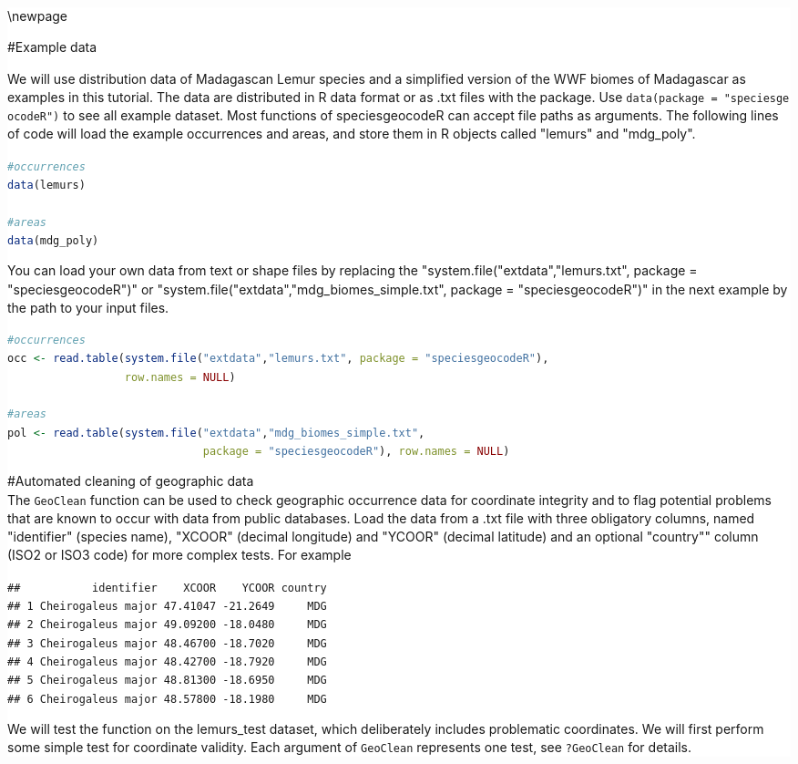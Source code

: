 \newpage

#Example data



We will use distribution data of Madagascan Lemur species and a simplified version of the WWF biomes of Madagascar as examples in this tutorial. The data are distributed in R data format or as .txt files with the package. Use `data(package = "speciesgeocodeR")` to see all example dataset. Most functions of speciesgeocodeR can accept file paths as arguments. The following lines of code will load the example occurrences and areas, and store them in R objects called "lemurs" and "mdg_poly".


```r
#occurrences
data(lemurs)

#areas
data(mdg_poly)
```

You can load your own data from text or shape files by replacing the "system.file("extdata","lemurs.txt", package = "speciesgeocodeR")" or "system.file("extdata","mdg_biomes_simple.txt", package = "speciesgeocodeR")" in the next example by the path to your input files.


```r
#occurrences
occ <- read.table(system.file("extdata","lemurs.txt", package = "speciesgeocodeR"),
                  row.names = NULL)

#areas
pol <- read.table(system.file("extdata","mdg_biomes_simple.txt", 
                              package = "speciesgeocodeR"), row.names = NULL)
```

#Automated cleaning of geographic data  
The `GeoClean` function can be used to check geographic occurrence data for coordinate integrity and to flag potential problems that are known to occur with data from public databases. Load the data from a .txt file with three obligatory columns, named "identifier" (species name), "XCOOR" (decimal longitude) and "YCOOR" (decimal latitude) and an optional "country"" column (ISO2 or ISO3 code) for more complex tests. For example


```
##           identifier    XCOOR    YCOOR country
## 1 Cheirogaleus major 47.41047 -21.2649     MDG
## 2 Cheirogaleus major 49.09200 -18.0480     MDG
## 3 Cheirogaleus major 48.46700 -18.7020     MDG
## 4 Cheirogaleus major 48.42700 -18.7920     MDG
## 5 Cheirogaleus major 48.81300 -18.6950     MDG
## 6 Cheirogaleus major 48.57800 -18.1980     MDG
```
  
We will test the function on the lemurs_test dataset, which deliberately includes problematic coordinates. We will first perform some simple test for coordinate validity. Each argument of `GeoClean` represents one test, see `?GeoClean` for details.

